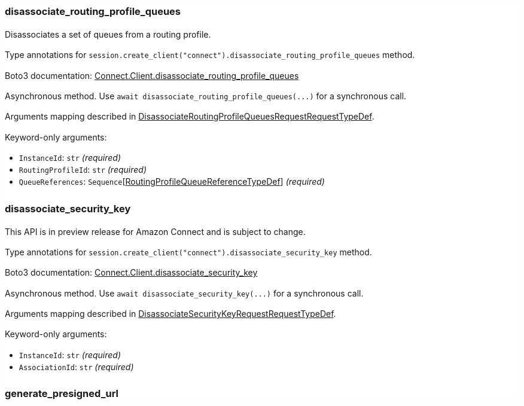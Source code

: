 <a id="disassociate\_routing\_profile\_queues"></a>

### disassociate_routing_profile_queues

Disassociates a set of queues from a routing profile.

Type annotations for
`session.create_client("connect").disassociate_routing_profile_queues` method.

Boto3 documentation:
[Connect.Client.disassociate_routing_profile_queues](https://boto3.amazonaws.com/v1/documentation/api/latest/reference/services/connect.html#Connect.Client.disassociate_routing_profile_queues)

Asynchronous method. Use `await disassociate_routing_profile_queues(...)` for a
synchronous call.

Arguments mapping described in
[DisassociateRoutingProfileQueuesRequestRequestTypeDef](./type_defs.md#disassociateroutingprofilequeuesrequestrequesttypedef).

Keyword-only arguments:

- `InstanceId`: `str` *(required)*
- `RoutingProfileId`: `str` *(required)*
- `QueueReferences`:
  `Sequence`\[[RoutingProfileQueueReferenceTypeDef](./type_defs.md#routingprofilequeuereferencetypedef)\]
  *(required)*

<a id="disassociate\_security\_key"></a>

### disassociate_security_key

This API is in preview release for Amazon Connect and is subject to change.

Type annotations for
`session.create_client("connect").disassociate_security_key` method.

Boto3 documentation:
[Connect.Client.disassociate_security_key](https://boto3.amazonaws.com/v1/documentation/api/latest/reference/services/connect.html#Connect.Client.disassociate_security_key)

Asynchronous method. Use `await disassociate_security_key(...)` for a
synchronous call.

Arguments mapping described in
[DisassociateSecurityKeyRequestRequestTypeDef](./type_defs.md#disassociatesecuritykeyrequestrequesttypedef).

Keyword-only arguments:

- `InstanceId`: `str` *(required)*
- `AssociationId`: `str` *(required)*

<a id="generate\_presigned\_url"></a>

### generate_presigned_url
